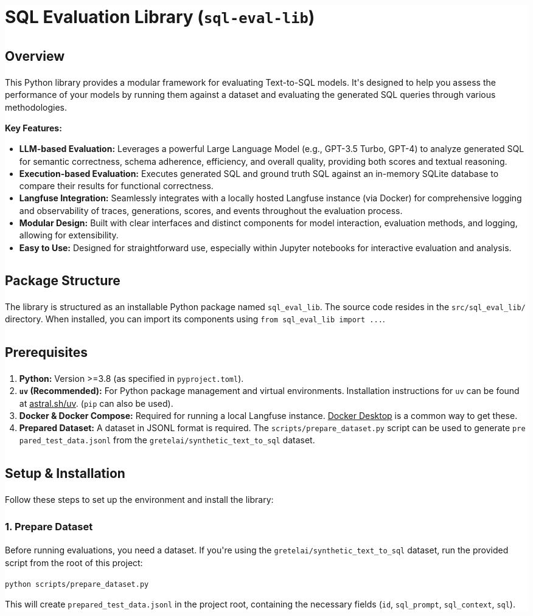 # SQL Evaluation Library (`sql-eval-lib`)

## Overview

This Python library provides a modular framework for evaluating Text-to-SQL models. It's designed to help you assess the performance of your models by running them against a dataset and evaluating the generated SQL queries through various methodologies.

**Key Features:**

*   **LLM-based Evaluation:** Leverages a powerful Large Language Model (e.g., GPT-3.5 Turbo, GPT-4) to analyze generated SQL for semantic correctness, schema adherence, efficiency, and overall quality, providing both scores and textual reasoning.
*   **Execution-based Evaluation:** Executes generated SQL and ground truth SQL against an in-memory SQLite database to compare their results for functional correctness.
*   **Langfuse Integration:** Seamlessly integrates with a locally hosted Langfuse instance (via Docker) for comprehensive logging and observability of traces, generations, scores, and events throughout the evaluation process.
*   **Modular Design:** Built with clear interfaces and distinct components for model interaction, evaluation methods, and logging, allowing for extensibility.
*   **Easy to Use:** Designed for straightforward use, especially within Jupyter notebooks for interactive evaluation and analysis.

## Package Structure

The library is structured as an installable Python package named `sql_eval_lib`. The source code resides in the `src/sql_eval_lib/` directory. When installed, you can import its components using `from sql_eval_lib import ...`.

## Prerequisites

1.  **Python:** Version >=3.8 (as specified in `pyproject.toml`).
2.  **`uv` (Recommended):** For Python package management and virtual environments. Installation instructions for `uv` can be found at [astral.sh/uv](https://astral.sh/uv). (`pip` can also be used).
3.  **Docker & Docker Compose:** Required for running a local Langfuse instance. [Docker Desktop](https://www.docker.com/products/docker-desktop/) is a common way to get these.
4.  **Prepared Dataset:** A dataset in JSONL format is required. The `scripts/prepare_dataset.py` script can be used to generate `prepared_test_data.jsonl` from the `gretelai/synthetic_text_to_sql` dataset.

## Setup & Installation

Follow these steps to set up the environment and install the library:

### 1. Prepare Dataset

Before running evaluations, you need a dataset. If you're using the `gretelai/synthetic_text_to_sql` dataset, run the provided script from the root of this project:
```bash
python scripts/prepare_dataset.py
```
This will create `prepared_test_data.jsonl` in the project root, containing the necessary fields (`id`, `sql_prompt`, `sql_context`, `sql`).
